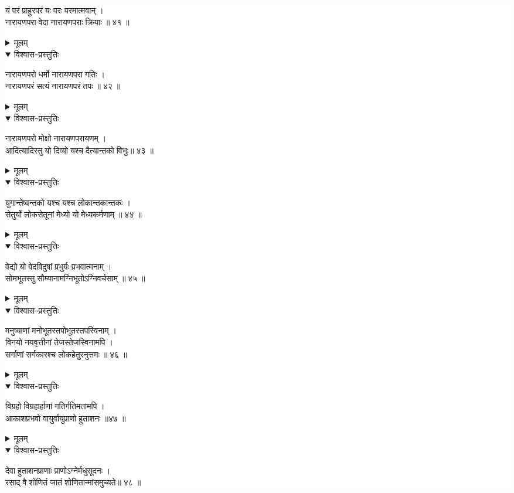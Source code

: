 यं परं प्राहुरपरं यः परः परमात्मवान् ।  
नारायणपरा वेदा नारायणपराः क्रियाः ॥ ४१ ॥
</details>

<details><summary>मूलम्</summary></details>

<details open><summary>विश्वास-प्रस्तुतिः</summary>

नारायणपरो धर्मो नारायणपरा गतिः ।  
नारायणपरं सत्यं नारायणपरं तपः ॥ ४२ ॥
</details>

<details><summary>मूलम्</summary></details>

<details open><summary>विश्वास-प्रस्तुतिः</summary>

नारायणपरो मोक्षो नारायणपरायणम् ।  
आदित्यादिस्तु यो दिव्यो यश्च दैत्यान्तको विभुः॥ ४३ ॥
</details>

<details><summary>मूलम्</summary></details>

<details open><summary>विश्वास-प्रस्तुतिः</summary>

युगान्तेष्वन्तको यश्च यश्च लोकान्तकान्तकः ।  
सेतुर्यो लोकसेतूनां मेध्यो यो मेध्यकर्मणाम् ॥ ४४ ॥
</details>

<details><summary>मूलम्</summary></details>

<details open><summary>विश्वास-प्रस्तुतिः</summary>

वेद्यो यो वेदविदुषां प्रभुर्यः प्रभवात्मनाम् ।  
सोमभूतस्तु सौम्यानामग्निभूतोऽग्निवर्चसाम् ॥ ४५ ॥
</details>

<details><summary>मूलम्</summary></details>

<details open><summary>विश्वास-प्रस्तुतिः</summary>

मनुष्याणां मनोभूतस्तपोभूतस्तपस्विनाम् ।  
विनयो नयवृत्तीनां तेजस्तेजस्विनामपि ।  
सर्गाणां सर्गकारश्च लोकहेतुरनुत्तमः ॥ ४६ ॥
</details>

<details><summary>मूलम्</summary></details>

<details open><summary>विश्वास-प्रस्तुतिः</summary>

विग्रहो विग्रहार्हाणां गतिर्गतिमतामपि ।  
आकाशप्रभवो वायुर्वायुप्राणो हुताशनः ॥४७ ॥
</details>

<details><summary>मूलम्</summary></details>

<details open><summary>विश्वास-प्रस्तुतिः</summary>

देवा हुताशनप्राणाः प्राणोऽग्नेर्मधुसूदनः ।  
रसाद् वै शोणितं जातं शोणितान्मांसमुच्यते॥ ४८ ॥
</details>
